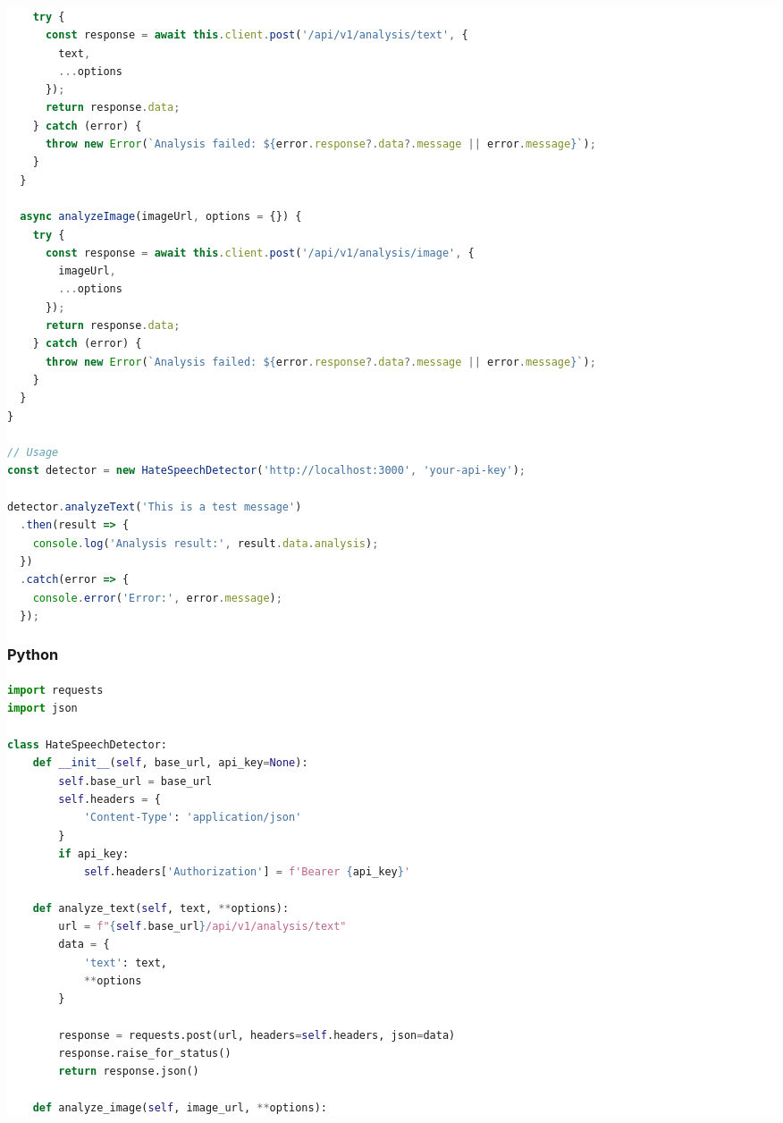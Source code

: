 ```javascript
    try {
      const response = await this.client.post('/api/v1/analysis/text', {
        text,
        ...options
      });
      return response.data;
    } catch (error) {
      throw new Error(`Analysis failed: ${error.response?.data?.message || error.message}`);
    }
  }

  async analyzeImage(imageUrl, options = {}) {
    try {
      const response = await this.client.post('/api/v1/analysis/image', {
        imageUrl,
        ...options
      });
      return response.data;
    } catch (error) {
      throw new Error(`Analysis failed: ${error.response?.data?.message || error.message}`);
    }
  }
}

// Usage
const detector = new HateSpeechDetector('http://localhost:3000', 'your-api-key');

detector.analyzeText('This is a test message')
  .then(result => {
    console.log('Analysis result:', result.data.analysis);
  })
  .catch(error => {
    console.error('Error:', error.message);
  });
```

### Python

```python
import requests
import json

class HateSpeechDetector:
    def __init__(self, base_url, api_key=None):
        self.base_url = base_url
        self.headers = {
            'Content-Type': 'application/json'
        }
        if api_key:
            self.headers['Authorization'] = f'Bearer {api_key}'
    
    def analyze_text(self, text, **options):
        url = f"{self.base_url}/api/v1/analysis/text"
        data = {
            'text': text,
            **options
        }
        
        response = requests.post(url, headers=self.headers, json=data)
        response.raise_for_status()
        return response.json()
    
    def analyze_image(self, image_url, **options):
```